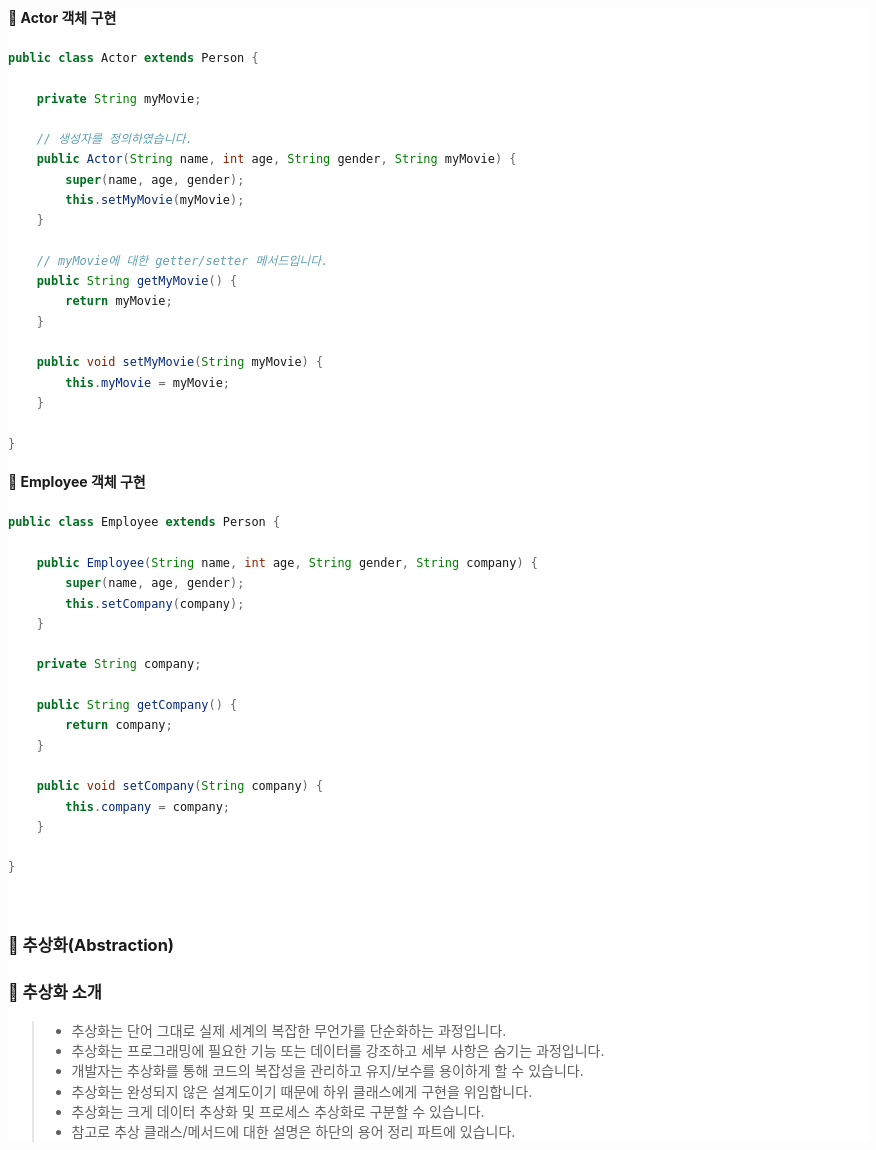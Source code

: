 #### 🚩 Actor 객체 구현

``` java
public class Actor extends Person {
	
	private String myMovie;
	
	// 생성자를 정의하였습니다.
	public Actor(String name, int age, String gender, String myMovie) {
		super(name, age, gender);
		this.setMyMovie(myMovie);
	}

	// myMovie에 대한 getter/setter 메서드입니다.
	public String getMyMovie() {
		return myMovie;
	}

	public void setMyMovie(String myMovie) {
		this.myMovie = myMovie;
	}
	
}
```

#### 🚩 Employee 객체 구현

``` java
public class Employee extends Person {
	
	public Employee(String name, int age, String gender, String company) {
		super(name, age, gender);
		this.setCompany(company);
	}

	private String company;

	public String getCompany() {
		return company;
	}

	public void setCompany(String company) {
		this.company = company;
	}
	
}
```

<br>

### 🔔 추상화(Abstraction)
### 📌 추상화 소개
> - 추상화는 단어 그대로 실제 세계의 복잡한 무언가를 단순화하는 과정입니다.
> - 추상화는 프로그래밍에 필요한 기능 또는 데이터를 강조하고 세부 사항은 숨기는 과정입니다.
> - 개발자는 추상화를 통해 코드의 복잡성을 관리하고 유지/보수를 용이하게 할 수 있습니다.
> - 추상화는 완성되지 않은 설계도이기 때문에 하위 클래스에게 구현을 위임합니다.
> - 추상화는 크게 데이터 추상화 및 프로세스 추상화로 구분할 수 있습니다.
> - 참고로 추상 클래스/메서드에 대한 설명은 하단의 용어 정리 파트에 있습니다.
